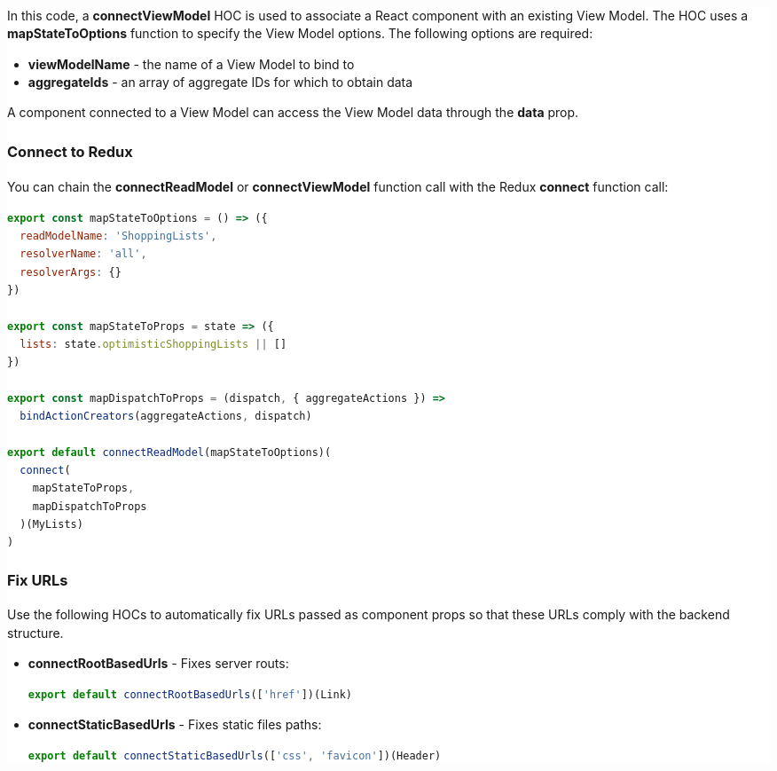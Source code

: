 In this code, a **connectViewModel** HOC is used to associate a React component with an existing View Model. The HOC uses a **mapStateToOptions** function to specify the View Model options. The following options are required:
- **viewModelName** - the name of a View Model to bind to
- **aggregateIds** - an array of aggregate IDs for which to obtain data

A component connected to a View Model can access the View Model data through the **data** prop.



### Connect to Redux

You can chain the **connectReadModel** or **connectViewModel** function call with the Redux **connect** function call:


[embedmd]:# (..\..\examples\shopping-list\client\containers\MyLists.js /export const mapStateToOptions/ /^\)/)
```js
export const mapStateToOptions = () => ({
  readModelName: 'ShoppingLists',
  resolverName: 'all',
  resolverArgs: {}
})

export const mapStateToProps = state => ({
  lists: state.optimisticShoppingLists || []
})

export const mapDispatchToProps = (dispatch, { aggregateActions }) =>
  bindActionCreators(aggregateActions, dispatch)

export default connectReadModel(mapStateToOptions)(
  connect(
    mapStateToProps,
    mapDispatchToProps
  )(MyLists)
)
```



### Fix URLs

Use the following HOCs to automatically fix URLs passed as component props so that these URLs comply with the backend structure.

- **connectRootBasedUrls** - Fixes server routs:
  ```js
  export default connectRootBasedUrls(['href'])(Link)
  ```

* **connectStaticBasedUrls** - Fixes static files paths:
  ```js
  export default connectStaticBasedUrls(['css', 'favicon'])(Header)
  ```
